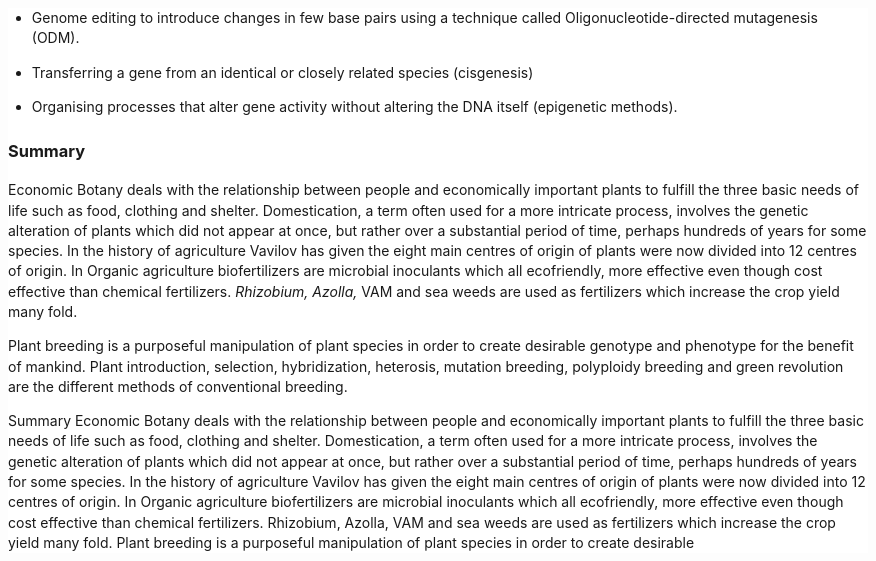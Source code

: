 
*  Genome editing to introduce changes in
few base pairs using a technique called
Oligonucleotide-directed
mutagenesis
(ODM).

*  Transferring a gene from an identical or
closely related species (cisgenesis)


* Organising processes that alter gene
activity without altering the DNA itself
(epigenetic methods).


### Summary

Economic Botany deals with the
relationship between people and economically
important plants to fulfill the three basic
needs of life such as food, clothing and
shelter. Domestication, a term often used for
a more intricate process, involves the genetic
alteration of plants which did not appear at
once, but rather over a substantial period of
time, perhaps hundreds of years for some
species. In the history of agriculture Vavilov
has given the eight main centres of origin of
plants were now divided into 12 centres of
origin. In Organic agriculture biofertilizers
are microbial inoculants which all ecofriendly,
more effective even though cost effective than
chemical fertilizers. *Rhizobium, Azolla,* VAM
and sea weeds are used as fertilizers which
increase the crop yield many fold.



Plant breeding is a purposeful manipulation
of plant species in order to create desirable
genotype and phenotype for the benefit of
mankind. Plant introduction, selection,
hybridization, heterosis, mutation breeding,
polyploidy breeding and green revolution are
the different methods of conventional breeding.

Summary
Economic Botany deals with the
relationship between people and economically
important plants to fulfill the three basic
needs of life such as food, clothing and
shelter. Domestication, a term often used for
a more intricate process, involves the genetic
alteration of plants which did not appear at
once, but rather over a substantial period of
time, perhaps hundreds of years for some
species. In the history of agriculture Vavilov
has given the eight main centres of origin of
plants were now divided into 12 centres of
origin. In Organic agriculture biofertilizers
are microbial inoculants which all ecofriendly,
more effective even though cost effective than
chemical fertilizers. Rhizobium, Azolla, VAM
and sea weeds are used as fertilizers which
increase the crop yield many fold.
Plant breeding is a purposeful manipulation
of plant species in order to create desirable
